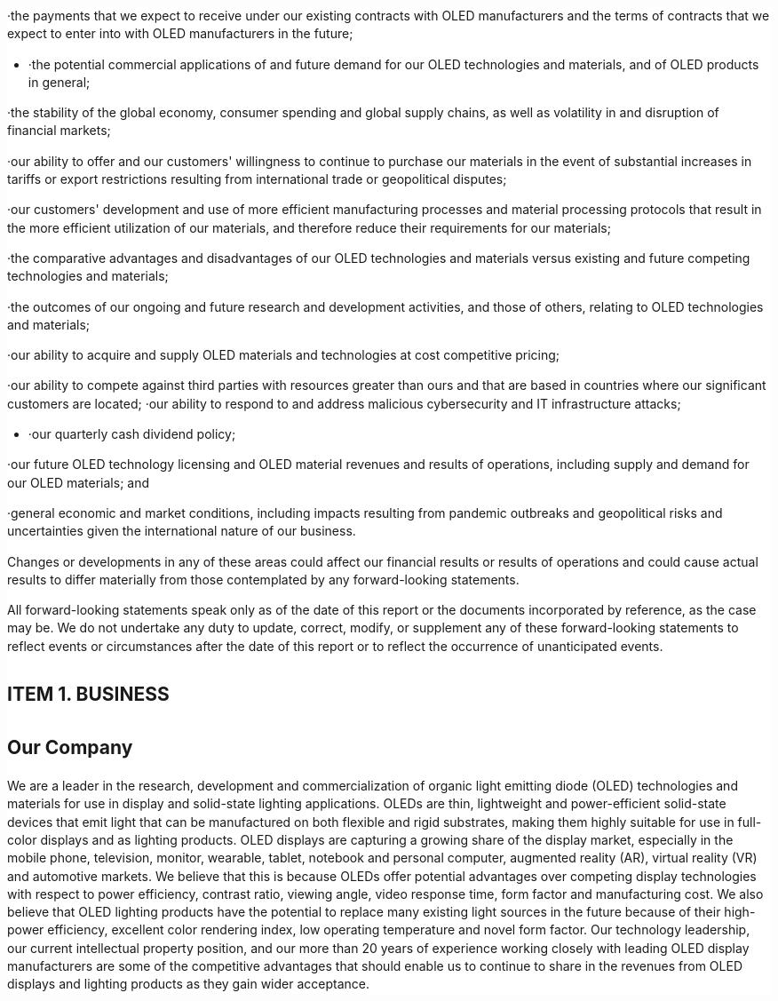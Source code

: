 <p>·the payments that we expect to receive under our existing contracts with OLED manufacturers and the terms of contracts that we expect to enter into with OLED manufacturers in the future;</p>
<ul>
<li>·the potential commercial applications of and future demand for our OLED technologies and materials, and of OLED products in general;</li>
</ul>
<p>·the stability of the global economy, consumer spending and global supply chains, as well as volatility in and disruption of financial markets;</p>
<p>·our ability to offer and our customers' willingness to continue to purchase our materials in the event of substantial increases in tariffs or export restrictions resulting from international trade or geopolitical disputes;</p>
<p>·our customers' development and use of more efficient manufacturing processes and material processing protocols that result in the more efficient utilization of our materials, and therefore reduce their requirements for our materials;</p>
<p>·the comparative advantages and disadvantages of our OLED technologies and materials versus existing and future competing technologies and materials;</p>
<p>·the outcomes of our ongoing and future research and development activities, and those of others, relating to OLED technologies and materials;</p>
<p>·our ability to acquire and supply OLED materials and technologies at cost competitive pricing;</p>
<p>·our ability to compete against third parties with resources greater than ours and that are based in countries where our significant customers are located; ·our ability to respond to and address malicious cybersecurity and IT infrastructure attacks;</p>
<ul>
<li>·our quarterly cash dividend policy;</li>
</ul>
<p>·our future OLED technology licensing and OLED material revenues and results of operations, including supply and demand for our OLED materials; and</p>
<p>·general economic and market conditions, including impacts resulting from pandemic outbreaks and geopolitical risks and uncertainties given the international nature of our business.</p>
<p>Changes or developments in any of these areas could affect our financial results or results of operations and could cause actual results to differ materially from those contemplated by any forward-looking statements.</p>
<p>All forward-looking statements speak only as of the date of this report or the documents incorporated by reference, as the case may be. We do not undertake any duty to update, correct, modify, or supplement any of these forward-looking statements to reflect events or circumstances after the date of this report or to reflect the occurrence of unanticipated events.</p>
<h2>ITEM 1. BUSINESS</h2>
<h2>Our Company</h2>
<p>We are a leader in the research, development and commercialization of organic light emitting diode (OLED) technologies and materials for use in display and solid-state lighting applications. OLEDs are thin, lightweight and power-efficient solid-state devices that emit light that can be manufactured on both flexible and rigid substrates, making them highly suitable for use in full-color displays and as lighting products. OLED displays are capturing a growing share of the display market, especially in the mobile phone, television, monitor, wearable, tablet, notebook and personal computer, augmented reality (AR), virtual reality (VR) and automotive markets. We believe that this is because OLEDs offer potential advantages over competing display technologies with respect to power efficiency, contrast ratio, viewing angle, video response time, form factor and manufacturing cost. We also believe that OLED lighting products have the potential to replace many existing light sources in the future because of their high-power efficiency, excellent color rendering index, low operating temperature and novel form factor. Our technology leadership, our current intellectual property position, and our more than 20 years of experience working closely with leading OLED display manufacturers are some of the competitive advantages that should enable us to continue to share in the revenues from OLED displays and lighting products as they gain wider acceptance.</p>